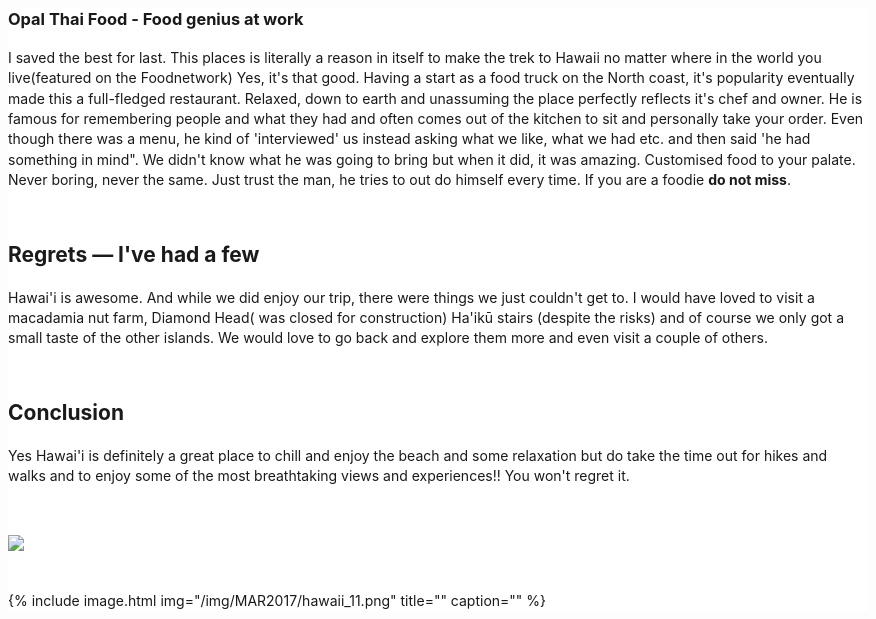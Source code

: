### Opal Thai Food - Food genius at work
I saved the best for last. This places is literally a reason in itself to make the trek to Hawaii no matter where in the world you live(featured on the Foodnetwork) Yes, it's that good. Having a start as a food truck on the North coast, it's popularity eventually made this a full-fledged restaurant. Relaxed, down to earth and unassuming the place perfectly reflects it's chef and owner. He is famous for remembering people and what they had and often comes out of the kitchen to sit and personally take your order. Even though there was a menu, he kind of 'interviewed' us instead asking what we like, what we had etc. and then said 'he had something in mind". We didn't know what he was going to bring but when it did, it was amazing. Customised food to your palate. Never boring, never the same. Just trust the man, he tries to out do himself every time. If you are a foodie **do not miss**.
<br>
<br>

## Regrets &mdash; I've had a few
Hawai'i is awesome. And while we did enjoy our trip, there were things we just couldn't get to. I would have loved to visit a macadamia nut farm, Diamond Head( was closed for construction) Ha'ikū stairs (despite the risks) and of course we only got a small taste of the other islands. We would love to go back and explore them more and even visit a couple of others.
<br>
<br>

## Conclusion
Yes Hawai'i is definitely a great place to chill and enjoy the beach and some relaxation but do take the time out for hikes and walks and to enjoy some of the most breathtaking views and experiences!! You won't regret it.


<br>
<p class="apple__news__logo"><a href="https://apple.news/TKVtoVhGUQSuiufA4bqI-gg"><img src="{{ basesite.url }}/img/apple_news.svg" /></a></p>


<br>
{% include image.html
            img="/img/MAR2017/hawaii_11.png"
            title=""
            caption="" %}
